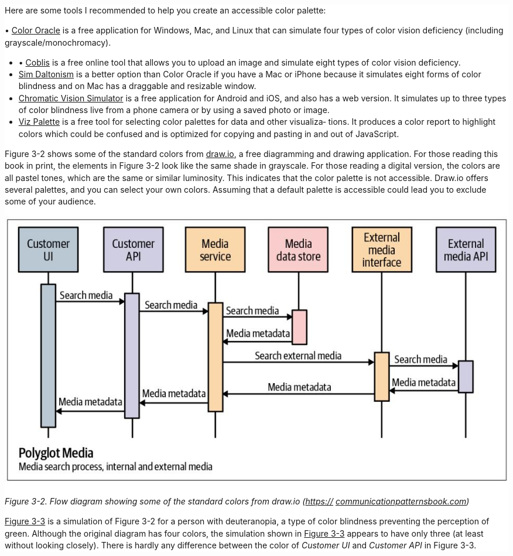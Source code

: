 Here are some tools I recommended to help you create an accessible color palette:

• [Color Oracle](https://colororacle.org) is a free application for Windows, Mac, and Linux that can simulate four types of color vision deficiency (including grayscale/monochromacy).

- <span id="page-56-0"></span>• [Coblis](https://oreil.ly/SFkO2) is a free online tool that allows you to upload an image and simulate eight types of color vision deficiency.
- [Sim Daltonism](https://oreil.ly/3l4Iy) is a better option than Color Oracle if you have a Mac or iPhone because it simulates eight forms of color blindness and on Mac has a draggable and resizable window.
- [Chromatic Vision Simulator](https://oreil.ly/UCeqZ) is a free application for Android and iOS, and also has a web version. It simulates up to three types of color blindness live from a phone camera or by using a saved photo or image.
- [Viz Palette](https://oreil.ly/j_H8U) is a free tool for selecting color palettes for data and other visualiza‐ tions. It produces a color report to highlight colors which could be confused and is optimized for copying and pasting in and out of JavaScript.

Figure 3-2 shows some of the standard colors from [draw.io](https://drawio.com), a free diagramming and drawing application. For those reading this book in print, the elements in Figure 3-2 look like the same shade in grayscale. For those reading a digital version, the colors are all pastel tones, which are the same or similar luminosity. This indicates that the color palette is not accessible. Draw.io offers several palettes, and you can select your own colors. Assuming that a default palette is accessible could lead you to exclude some of your audience.

![](_page_56_Figure_5.jpeg)

*Figure 3-2. Flow diagram showing some of the standard colors from draw.io ([https://](https://communicationpatternsbook.com) [communicationpatternsbook.com](https://communicationpatternsbook.com))*

[Figure 3-3](#page-57-0) is a simulation of Figure 3-2 for a person with deuteranopia, a type of color blindness preventing the perception of green. Although the original diagram has four colors, the simulation shown in [Figure 3-3](#page-57-0) appears to have only three (at <span id="page-57-0"></span>least without looking closely). There is hardly any difference between the color of *Customer UI* and *Customer API* in Figure 3-3.
